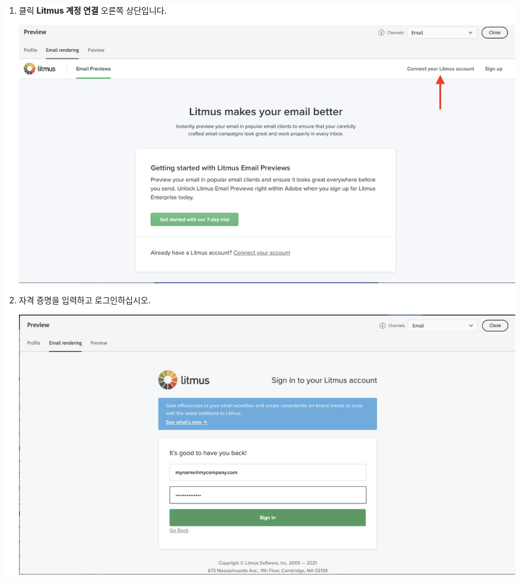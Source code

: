 1. 클릭 **Litmus 계정 연결** 오른쪽 상단입니다.

   ![](assets/email-rendering-litmus.png)

1. 자격 증명을 입력하고 로그인하십시오.

   ![](assets/email-rendering-credentials.png)
